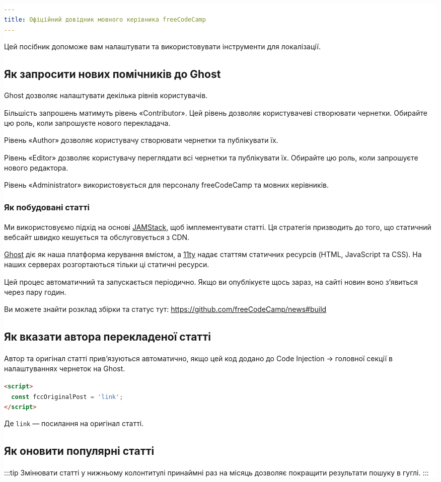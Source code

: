 ```yaml
---
title: Офіційний довідник мовного керівника freeCodeCamp
---
```


Цей посібник допоможе вам налаштувати та використовувати інструменти для локалізації.

## Як запросити нових помічників до Ghost

Ghost дозволяє налаштувати декілька рівнів користувачів.

Більшість запрошень матимуть рівень «Contributor». Цей рівень дозволяє користувачеві створювати чернетки. Обирайте цю роль, коли запрошуєте нового перекладача.

Рівень «Author» дозволяє користувачу створювати чернетки та публікувати їх.

Рівень «Editor» дозволяє користувачу переглядати всі чернетки та публікувати їх. Обирайте цю роль, коли запрошуєте нового редактора.

Рівень «Administrator» використовується для персоналу freeCodeCamp та мовних керівників.

### Як побудовані статті

Ми використовуємо підхід на основі [JAMStack](https://www.google.com/search?q=what+is+jamstack), щоб імплементувати статті. Ця стратегія призводить до того, що статичний вебсайт швидко кешується та обслуговується з CDN.

[Ghost](https://ghost.org) діє як наша платформа керування вмістом, а [11ty](https://11ty.dev) надає статтям статичних ресурсів (HTML, JavaScript та CSS). На наших серверах розгортаються тільки ці статичні ресурси.

Цей процес автоматичний та запускається періодично. Якщо ви опублікуєте щось зараз, на сайті новин воно з’явиться через пару годин.

Ви можете знайти розклад збірки та статус тут: https://github.com/freeCodeCamp/news#build

## Як вказати автора перекладеної статті

Автор та оригінал статті прив’язуються автоматично, якщо цей код додано до Code Injection -> головної секції в налаштуваннях чернеток на Ghost.

```html
<script>
  const fccOriginalPost = 'link';
</script>
```

Де `link` — посилання на оригінал статті.

## Як оновити популярні статті

:::tip
Змінювати статті у нижньому колонтитулі принаймні раз на місяць дозволяє покращити результати пошуку в гуглі.
:::
